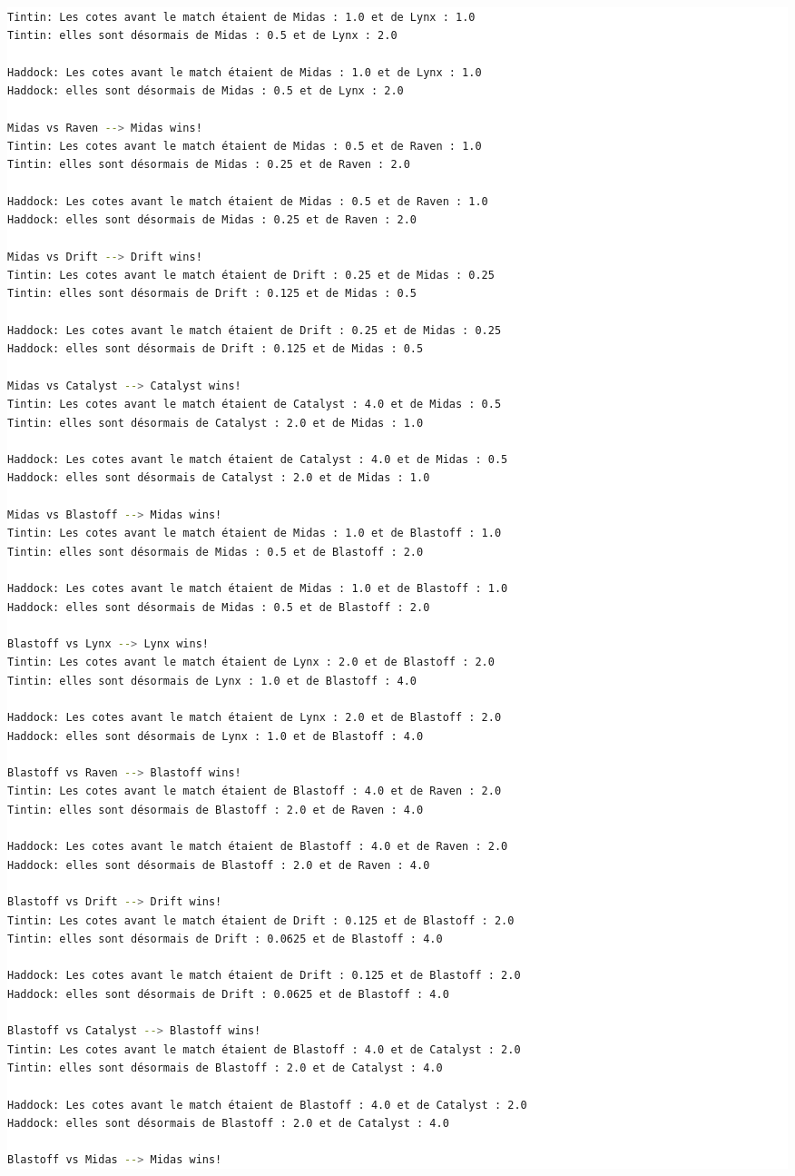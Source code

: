 ```bash
Tintin: Les cotes avant le match étaient de Midas : 1.0 et de Lynx : 1.0
Tintin: elles sont désormais de Midas : 0.5 et de Lynx : 2.0

Haddock: Les cotes avant le match étaient de Midas : 1.0 et de Lynx : 1.0
Haddock: elles sont désormais de Midas : 0.5 et de Lynx : 2.0

Midas vs Raven --> Midas wins!
Tintin: Les cotes avant le match étaient de Midas : 0.5 et de Raven : 1.0
Tintin: elles sont désormais de Midas : 0.25 et de Raven : 2.0

Haddock: Les cotes avant le match étaient de Midas : 0.5 et de Raven : 1.0
Haddock: elles sont désormais de Midas : 0.25 et de Raven : 2.0

Midas vs Drift --> Drift wins!
Tintin: Les cotes avant le match étaient de Drift : 0.25 et de Midas : 0.25
Tintin: elles sont désormais de Drift : 0.125 et de Midas : 0.5

Haddock: Les cotes avant le match étaient de Drift : 0.25 et de Midas : 0.25
Haddock: elles sont désormais de Drift : 0.125 et de Midas : 0.5

Midas vs Catalyst --> Catalyst wins!
Tintin: Les cotes avant le match étaient de Catalyst : 4.0 et de Midas : 0.5
Tintin: elles sont désormais de Catalyst : 2.0 et de Midas : 1.0

Haddock: Les cotes avant le match étaient de Catalyst : 4.0 et de Midas : 0.5
Haddock: elles sont désormais de Catalyst : 2.0 et de Midas : 1.0

Midas vs Blastoff --> Midas wins!
Tintin: Les cotes avant le match étaient de Midas : 1.0 et de Blastoff : 1.0
Tintin: elles sont désormais de Midas : 0.5 et de Blastoff : 2.0

Haddock: Les cotes avant le match étaient de Midas : 1.0 et de Blastoff : 1.0
Haddock: elles sont désormais de Midas : 0.5 et de Blastoff : 2.0

Blastoff vs Lynx --> Lynx wins!
Tintin: Les cotes avant le match étaient de Lynx : 2.0 et de Blastoff : 2.0
Tintin: elles sont désormais de Lynx : 1.0 et de Blastoff : 4.0

Haddock: Les cotes avant le match étaient de Lynx : 2.0 et de Blastoff : 2.0
Haddock: elles sont désormais de Lynx : 1.0 et de Blastoff : 4.0

Blastoff vs Raven --> Blastoff wins!
Tintin: Les cotes avant le match étaient de Blastoff : 4.0 et de Raven : 2.0
Tintin: elles sont désormais de Blastoff : 2.0 et de Raven : 4.0

Haddock: Les cotes avant le match étaient de Blastoff : 4.0 et de Raven : 2.0
Haddock: elles sont désormais de Blastoff : 2.0 et de Raven : 4.0

Blastoff vs Drift --> Drift wins!
Tintin: Les cotes avant le match étaient de Drift : 0.125 et de Blastoff : 2.0
Tintin: elles sont désormais de Drift : 0.0625 et de Blastoff : 4.0

Haddock: Les cotes avant le match étaient de Drift : 0.125 et de Blastoff : 2.0
Haddock: elles sont désormais de Drift : 0.0625 et de Blastoff : 4.0

Blastoff vs Catalyst --> Blastoff wins!
Tintin: Les cotes avant le match étaient de Blastoff : 4.0 et de Catalyst : 2.0
Tintin: elles sont désormais de Blastoff : 2.0 et de Catalyst : 4.0

Haddock: Les cotes avant le match étaient de Blastoff : 4.0 et de Catalyst : 2.0
Haddock: elles sont désormais de Blastoff : 2.0 et de Catalyst : 4.0

Blastoff vs Midas --> Midas wins!
```